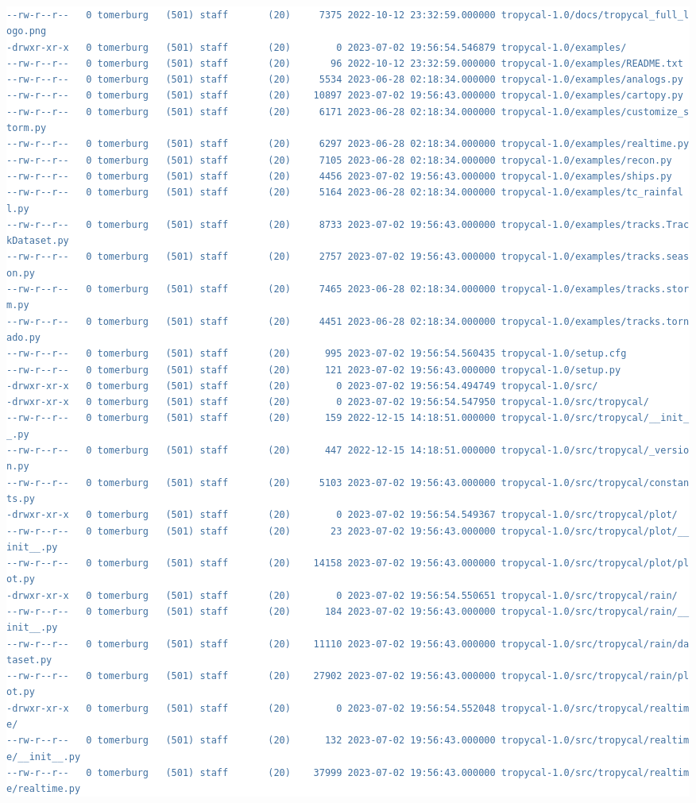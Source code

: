 ```diff
--rw-r--r--   0 tomerburg   (501) staff       (20)     7375 2022-10-12 23:32:59.000000 tropycal-1.0/docs/tropycal_full_logo.png
-drwxr-xr-x   0 tomerburg   (501) staff       (20)        0 2023-07-02 19:56:54.546879 tropycal-1.0/examples/
--rw-r--r--   0 tomerburg   (501) staff       (20)       96 2022-10-12 23:32:59.000000 tropycal-1.0/examples/README.txt
--rw-r--r--   0 tomerburg   (501) staff       (20)     5534 2023-06-28 02:18:34.000000 tropycal-1.0/examples/analogs.py
--rw-r--r--   0 tomerburg   (501) staff       (20)    10897 2023-07-02 19:56:43.000000 tropycal-1.0/examples/cartopy.py
--rw-r--r--   0 tomerburg   (501) staff       (20)     6171 2023-06-28 02:18:34.000000 tropycal-1.0/examples/customize_storm.py
--rw-r--r--   0 tomerburg   (501) staff       (20)     6297 2023-06-28 02:18:34.000000 tropycal-1.0/examples/realtime.py
--rw-r--r--   0 tomerburg   (501) staff       (20)     7105 2023-06-28 02:18:34.000000 tropycal-1.0/examples/recon.py
--rw-r--r--   0 tomerburg   (501) staff       (20)     4456 2023-07-02 19:56:43.000000 tropycal-1.0/examples/ships.py
--rw-r--r--   0 tomerburg   (501) staff       (20)     5164 2023-06-28 02:18:34.000000 tropycal-1.0/examples/tc_rainfall.py
--rw-r--r--   0 tomerburg   (501) staff       (20)     8733 2023-07-02 19:56:43.000000 tropycal-1.0/examples/tracks.TrackDataset.py
--rw-r--r--   0 tomerburg   (501) staff       (20)     2757 2023-07-02 19:56:43.000000 tropycal-1.0/examples/tracks.season.py
--rw-r--r--   0 tomerburg   (501) staff       (20)     7465 2023-06-28 02:18:34.000000 tropycal-1.0/examples/tracks.storm.py
--rw-r--r--   0 tomerburg   (501) staff       (20)     4451 2023-06-28 02:18:34.000000 tropycal-1.0/examples/tracks.tornado.py
--rw-r--r--   0 tomerburg   (501) staff       (20)      995 2023-07-02 19:56:54.560435 tropycal-1.0/setup.cfg
--rw-r--r--   0 tomerburg   (501) staff       (20)      121 2023-07-02 19:56:43.000000 tropycal-1.0/setup.py
-drwxr-xr-x   0 tomerburg   (501) staff       (20)        0 2023-07-02 19:56:54.494749 tropycal-1.0/src/
-drwxr-xr-x   0 tomerburg   (501) staff       (20)        0 2023-07-02 19:56:54.547950 tropycal-1.0/src/tropycal/
--rw-r--r--   0 tomerburg   (501) staff       (20)      159 2022-12-15 14:18:51.000000 tropycal-1.0/src/tropycal/__init__.py
--rw-r--r--   0 tomerburg   (501) staff       (20)      447 2022-12-15 14:18:51.000000 tropycal-1.0/src/tropycal/_version.py
--rw-r--r--   0 tomerburg   (501) staff       (20)     5103 2023-07-02 19:56:43.000000 tropycal-1.0/src/tropycal/constants.py
-drwxr-xr-x   0 tomerburg   (501) staff       (20)        0 2023-07-02 19:56:54.549367 tropycal-1.0/src/tropycal/plot/
--rw-r--r--   0 tomerburg   (501) staff       (20)       23 2023-07-02 19:56:43.000000 tropycal-1.0/src/tropycal/plot/__init__.py
--rw-r--r--   0 tomerburg   (501) staff       (20)    14158 2023-07-02 19:56:43.000000 tropycal-1.0/src/tropycal/plot/plot.py
-drwxr-xr-x   0 tomerburg   (501) staff       (20)        0 2023-07-02 19:56:54.550651 tropycal-1.0/src/tropycal/rain/
--rw-r--r--   0 tomerburg   (501) staff       (20)      184 2023-07-02 19:56:43.000000 tropycal-1.0/src/tropycal/rain/__init__.py
--rw-r--r--   0 tomerburg   (501) staff       (20)    11110 2023-07-02 19:56:43.000000 tropycal-1.0/src/tropycal/rain/dataset.py
--rw-r--r--   0 tomerburg   (501) staff       (20)    27902 2023-07-02 19:56:43.000000 tropycal-1.0/src/tropycal/rain/plot.py
-drwxr-xr-x   0 tomerburg   (501) staff       (20)        0 2023-07-02 19:56:54.552048 tropycal-1.0/src/tropycal/realtime/
--rw-r--r--   0 tomerburg   (501) staff       (20)      132 2023-07-02 19:56:43.000000 tropycal-1.0/src/tropycal/realtime/__init__.py
--rw-r--r--   0 tomerburg   (501) staff       (20)    37999 2023-07-02 19:56:43.000000 tropycal-1.0/src/tropycal/realtime/realtime.py
```